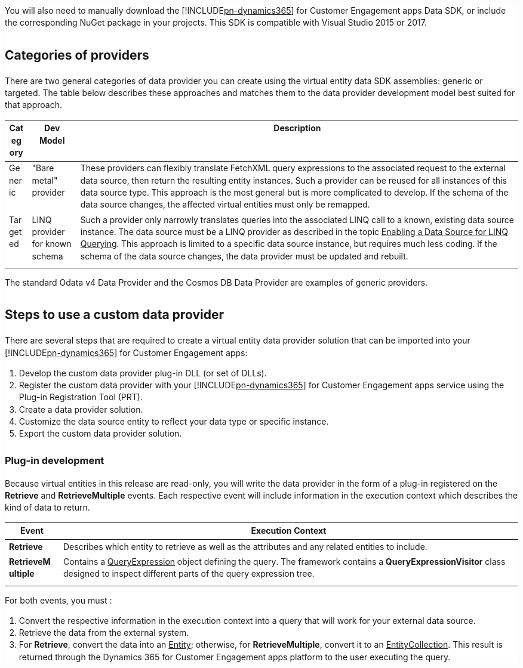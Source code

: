 You will also need to manually download the [!INCLUDE[pn-dynamics365](../../includes/pn-dynamics-365.md)] for Customer Engagement apps Data SDK, or include the corresponding NuGet package in your projects. This SDK is compatible with Visual Studio 2015 or 2017.  





## Categories of providers

There are two general categories of data provider you can create using the virtual entity data SDK assemblies: generic or targeted. The table below describes these approaches and matches them to the data provider development model best suited for that approach.

|**Category**|**Dev Model**|**Description**|
|------------|-------------|---------------|
|Generic|"Bare metal" provider|These providers can flexibly translate FetchXML query expressions to the associated request to the external data source, then return the resulting entity instances. Such a provider can be reused for all instances of this data source type. This approach is the most general but is more complicated to develop.  If the schema of the data source changes, the affected virtual entities must only be remapped.|
|Targeted|LINQ provider for known schema|Such a provider only narrowly translates queries into the associated LINQ call to a known, existing data source instance. The data source must be a LINQ provider as described in the topic [Enabling a Data Source for LINQ Querying](https://docs.microsoft.com/dotnet/csharp/programming-guide/concepts/linq/enabling-a-data-source-for-linq-querying1). This approach is limited to a specific data source instance, but requires much less coding. If the schema of the data source changes, the data provider must be updated and rebuilt.|
| | | |



The standard Odata v4 Data Provider and the Cosmos DB Data Provider are examples of generic providers.


## Steps to use a custom data provider

There are several steps that are required to create a virtual entity data provider solution that can be imported into your [!INCLUDE[pn-dynamics365](../../includes/pn-dynamics-365.md)] for Customer Engagement apps:

1. Develop the custom data provider plug-in DLL (or set of DLLs).
2. Register the custom data provider with your [!INCLUDE[pn-dynamics365](../../includes/pn-dynamics-365.md)] for Customer Engagement apps service using the Plug-in Registration Tool (PRT).
3. Create a data provider solution.
4. Customize the data source entity to reflect your data type or specific instance.
5. Export the custom data provider solution.


### Plug-in development

Because virtual entities in this release are read-only, you will write the data provider in the form of a plug-in registered on the **Retrieve** and **RetrieveMultiple** events. Each respective event will include information in the execution context which describes the kind of data to return. 

|**Event**|**Execution Context**|
|---------|---------------------|
|**Retrieve**|Describes which entity to retrieve as well as the attributes and any related entities to include.|
|**RetrieveMultiple**|Contains a [QueryExpression](https://msdn.microsoft.com/library/microsoft.xrm.sdk.query.queryexpression.aspx) object defining the query. The framework contains a **QueryExpressionVisitor** class designed to inspect different parts of the query expression tree.|
| | |

For both events, you must :
1. Convert the respective information in the execution context into a query that will work for your external data source.
2. Retrieve the data from the external system.
3. For **Retrieve**, convert the data into an [Entity](https://msdn.microsoft.com/library/microsoft.xrm.sdk.entity.aspx); otherwise, for **RetrieveMultiple**, convert it to an [EntityCollection](https://msdn.microsoft.com/library/microsoft.xrm.sdk.entitycollection.aspx). This result is returned through the Dynamics 365 for Customer Engagement apps platform to the user executing the query. 
